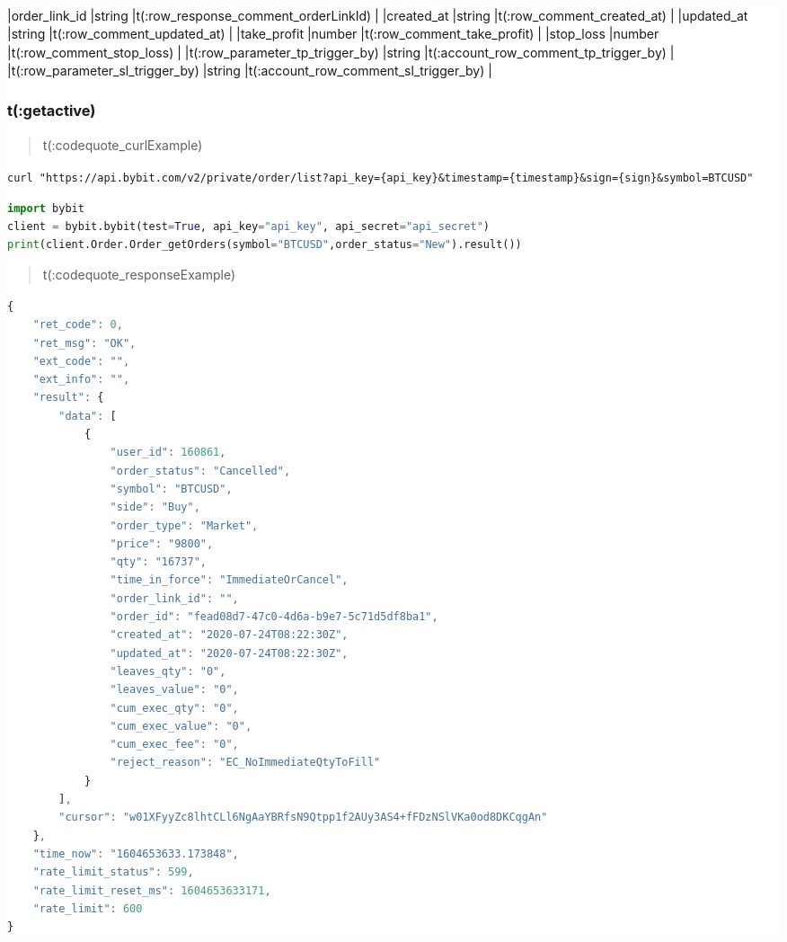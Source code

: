 |order_link_id |string |t(:row_response_comment_orderLinkId)  |
|created_at |string |t(:row_comment_created_at)  |
|updated_at |string |t(:row_comment_updated_at)  |
|take_profit |number |t(:row_comment_take_profit)  |
|stop_loss |number |t(:row_comment_stop_loss)  |
|t(:row_parameter_tp_trigger_by) |string |t(:account_row_comment_tp_trigger_by)  |
|t(:row_parameter_sl_trigger_by) |string |t(:account_row_comment_sl_trigger_by)  |

### t(:getactive)
> t(:codequote_curlExample)

```console
curl "https://api.bybit.com/v2/private/order/list?api_key={api_key}&timestamp={timestamp}&sign={sign}&symbol=BTCUSD"
```

```python
import bybit
client = bybit.bybit(test=True, api_key="api_key", api_secret="api_secret")
print(client.Order.Order_getOrders(symbol="BTCUSD",order_status="New").result())
```

> t(:codequote_responseExample)

```javascript
{
    "ret_code": 0,
    "ret_msg": "OK",
    "ext_code": "",
    "ext_info": "",
    "result": {
        "data": [
            {
                "user_id": 160861,
                "order_status": "Cancelled",
                "symbol": "BTCUSD",
                "side": "Buy",
                "order_type": "Market",
                "price": "9800",
                "qty": "16737",
                "time_in_force": "ImmediateOrCancel",
                "order_link_id": "",
                "order_id": "fead08d7-47c0-4d6a-b9e7-5c71d5df8ba1",
                "created_at": "2020-07-24T08:22:30Z",
                "updated_at": "2020-07-24T08:22:30Z",
                "leaves_qty": "0",
                "leaves_value": "0",
                "cum_exec_qty": "0",
                "cum_exec_value": "0",
                "cum_exec_fee": "0",
                "reject_reason": "EC_NoImmediateQtyToFill"
            }
        ],
        "cursor": "w01XFyyZc8lhtCLl6NgAaYBRfsN9Qtpp1f2AUy3AS4+fFDzNSlVKa0od8DKCqgAn"
    },
    "time_now": "1604653633.173848",
    "rate_limit_status": 599,
    "rate_limit_reset_ms": 1604653633171,
    "rate_limit": 600
}
```
